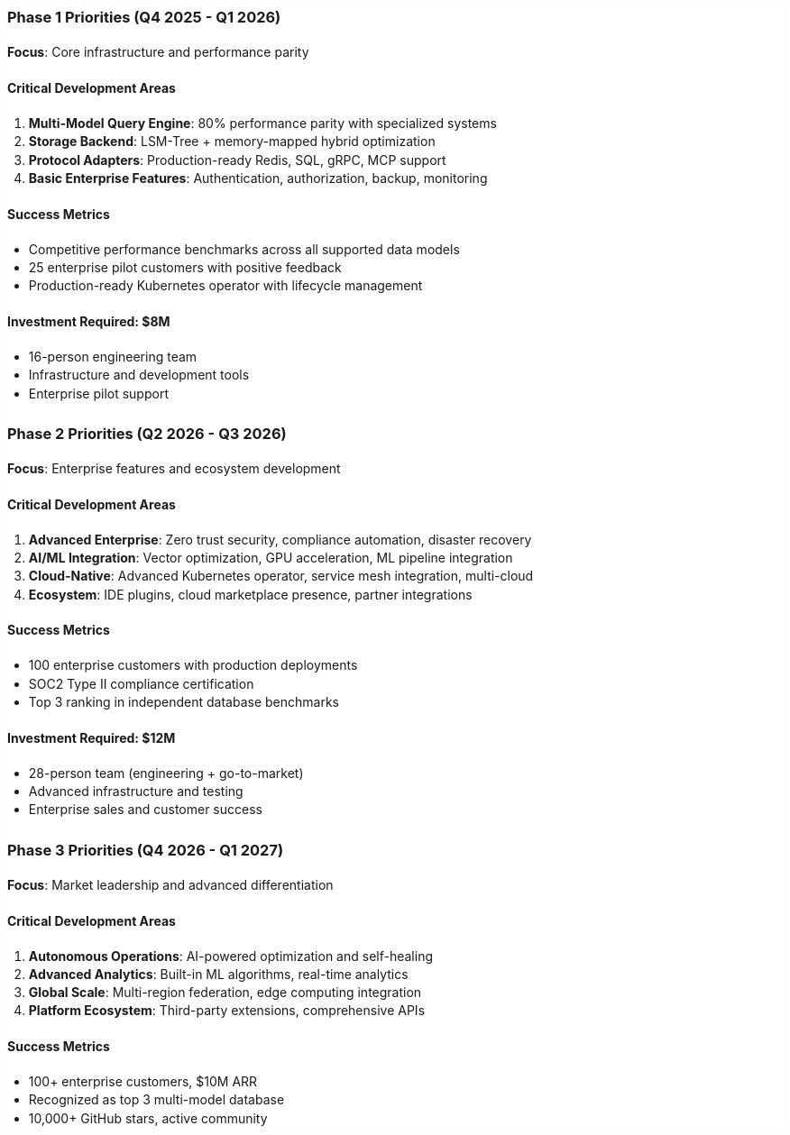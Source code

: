 ### Phase 1 Priorities (Q4 2025 - Q1 2026)
**Focus**: Core infrastructure and performance parity

#### Critical Development Areas
1. **Multi-Model Query Engine**: 80% performance parity with specialized systems
2. **Storage Backend**: LSM-Tree + memory-mapped hybrid optimization
3. **Protocol Adapters**: Production-ready Redis, SQL, gRPC, MCP support
4. **Basic Enterprise Features**: Authentication, authorization, backup, monitoring

#### Success Metrics
- Competitive performance benchmarks across all supported data models
- 25 enterprise pilot customers with positive feedback
- Production-ready Kubernetes operator with lifecycle management

#### Investment Required: $8M
- 16-person engineering team
- Infrastructure and development tools
- Enterprise pilot support

### Phase 2 Priorities (Q2 2026 - Q3 2026)
**Focus**: Enterprise features and ecosystem development

#### Critical Development Areas
1. **Advanced Enterprise**: Zero trust security, compliance automation, disaster recovery
2. **AI/ML Integration**: Vector optimization, GPU acceleration, ML pipeline integration
3. **Cloud-Native**: Advanced Kubernetes operator, service mesh integration, multi-cloud
4. **Ecosystem**: IDE plugins, cloud marketplace presence, partner integrations

#### Success Metrics
- 100 enterprise customers with production deployments
- SOC2 Type II compliance certification
- Top 3 ranking in independent database benchmarks

#### Investment Required: $12M
- 28-person team (engineering + go-to-market)
- Advanced infrastructure and testing
- Enterprise sales and customer success

### Phase 3 Priorities (Q4 2026 - Q1 2027)
**Focus**: Market leadership and advanced differentiation

#### Critical Development Areas
1. **Autonomous Operations**: AI-powered optimization and self-healing
2. **Advanced Analytics**: Built-in ML algorithms, real-time analytics
3. **Global Scale**: Multi-region federation, edge computing integration
4. **Platform Ecosystem**: Third-party extensions, comprehensive APIs

#### Success Metrics
- 100+ enterprise customers, $10M ARR
- Recognized as top 3 multi-model database
- 10,000+ GitHub stars, active community
